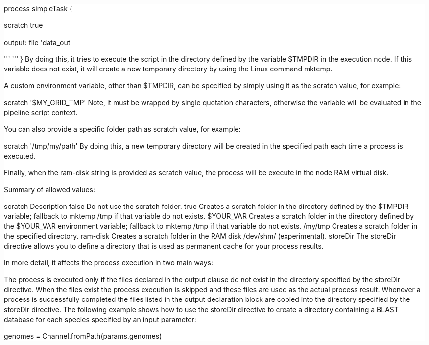 process simpleTask {

  scratch true

  output:
  file 'data_out'

  '''
  <task script>
  '''
}
By doing this, it tries to execute the script in the directory defined by the variable $TMPDIR in the execution node. If this variable does not exist, it will create a new temporary directory by using the Linux command mktemp.

A custom environment variable, other than $TMPDIR, can be specified by simply using it as the scratch value, for example:

scratch '$MY_GRID_TMP'
Note, it must be wrapped by single quotation characters, otherwise the variable will be evaluated in the pipeline script context.

You can also provide a specific folder path as scratch value, for example:

scratch '/tmp/my/path'
By doing this, a new temporary directory will be created in the specified path each time a process is executed.

Finally, when the ram-disk string is provided as scratch value, the process will be execute in the node RAM virtual disk.

Summary of allowed values:

scratch	Description
false	Do not use the scratch folder.
true	Creates a scratch folder in the directory defined by the $TMPDIR variable; fallback to mktemp /tmp if that variable do not exists.
$YOUR_VAR	Creates a scratch folder in the directory defined by the $YOUR_VAR environment variable; fallback to mktemp /tmp if that variable do not exists.
/my/tmp	Creates a scratch folder in the specified directory.
ram-disk	Creates a scratch folder in the RAM disk /dev/shm/ (experimental).
storeDir
The storeDir directive allows you to define a directory that is used as permanent cache for your process results.

In more detail, it affects the process execution in two main ways:

The process is executed only if the files declared in the output clause do not exist in the directory specified by the storeDir directive. When the files exist the process execution is skipped and these files are used as the actual process result.
Whenever a process is successfully completed the files listed in the output declaration block are copied into the directory specified by the storeDir directive.
The following example shows how to use the storeDir directive to create a directory containing a BLAST database for each species specified by an input parameter:

genomes = Channel.fromPath(params.genomes)

